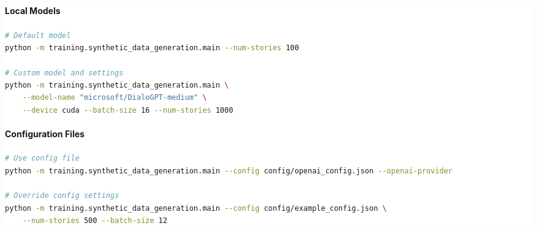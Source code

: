 #### Local Models
```bash
# Default model
python -m training.synthetic_data_generation.main --num-stories 100

# Custom model and settings
python -m training.synthetic_data_generation.main \
    --model-name "microsoft/DialoGPT-medium" \
    --device cuda --batch-size 16 --num-stories 1000
```

#### Configuration Files
```bash
# Use config file
python -m training.synthetic_data_generation.main --config config/openai_config.json --openai-provider

# Override config settings
python -m training.synthetic_data_generation.main --config config/example_config.json \
    --num-stories 500 --batch-size 12
```
